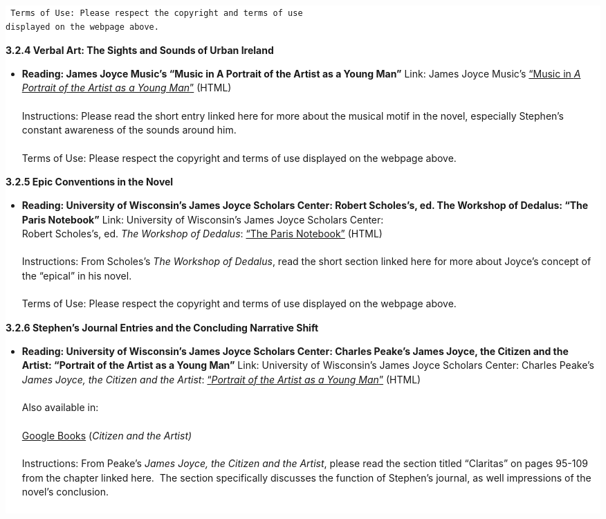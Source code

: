      Terms of Use: Please respect the copyright and terms of use
    displayed on the webpage above.

**3.2.4 Verbal Art: The Sights and Sounds of Urban Ireland** <span
id="3.2.4"></span> 
-   **Reading: James Joyce Music’s “Music in A Portrait of the Artist as
    a Young Man”**
    Link: James Joyce Music’s [“Music in *A Portrait of the Artist as a
    Young Man*”](http://www.james-joyce-music.com/portrait.html)
    (HTML)  
        
     Instructions: Please read the short entry linked here for more
    about the musical motif in the novel, especially Stephen’s constant
    awareness of the sounds around him.  
        
     Terms of Use: Please respect the copyright and terms of use
    displayed on the webpage above.

**3.2.5 Epic Conventions in the Novel** <span id="3.2.5"></span> 
-   **Reading: University of Wisconsin’s James Joyce Scholars Center:
    Robert Scholes’s, ed. The Workshop of Dedalus: “The Paris
    Notebook”**
    Link: University of Wisconsin’s James Joyce Scholars Center:  
     Robert Scholes’s, ed. *The Workshop of Dedalus*: [“The Paris
    Notebook”](http://digicoll.library.wisc.edu/cgi-bin/JoyceColl/JoyceColl-idx?type=article&did=JoyceColl.ScholesWorkshop.i0009&id=JoyceColl.ScholesWorkshop&isize=M&q1=epical)
    (HTML)  
        
     Instructions: From Scholes’s *The Workshop of Dedalus*, read the
    short section linked here for more about Joyce’s concept of the
    “epical” in his novel.  
        
     Terms of Use: Please respect the copyright and terms of use
    displayed on the webpage above.

**3.2.6 Stephen’s Journal Entries and the Concluding Narrative Shift**
<span id="3.2.6"></span> 
-   **Reading: University of Wisconsin’s James Joyce Scholars Center:
    Charles Peake’s James Joyce, the Citizen and the Artist: “Portrait
    of the Artist as a Young Man”**
    Link: University of Wisconsin’s James Joyce Scholars Center: Charles
    Peake’s *James Joyce, the Citizen and the Artist*: [“*Portrait of
    the Artist as a Young
    Man*”](http://digicoll.library.wisc.edu/cgi-bin/JoyceColl/JoyceColl-idx?type=article&did=JoyceColl.PeakeJamesJoyce.i0009&id=JoyceColl.PeakeJamesJoyce&isize=M)
    (HTML)  
        
     Also available in:  
        
     [Google
    Books](http://books.google.com/books?id=L-aeAAAAIAAJ&printsec=frontcover&dq=charles+peake+james+joyce&source=bl&ots=xb2Vrc2ukN&sig=PB2W5dxlWqVw9XuUULMQFybCseY&hl=en&ei=3LyPTMq4PIG0lQfq-Y2qDQ&sa=X&oi=book_result&ct=result&resnum=1&ved=0CBYQ6AEwAA#v=onepage&q&f=false)
    (*Citizen and the Artist)*  
        
     Instructions: From Peake’s *James Joyce, the Citizen and the
    Artist*, please read the section titled “Claritas” on pages 95-109
    from the chapter linked here.  The section specifically discusses
    the function of Stephen’s journal, as well impressions of the
    novel’s conclusion.  
        